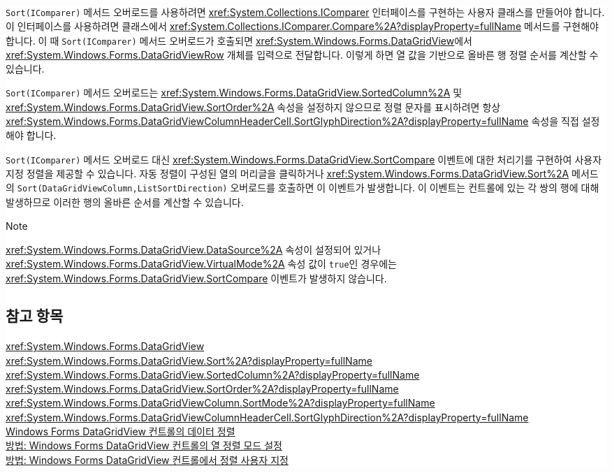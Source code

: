  `Sort(IComparer)` 메서드 오버로드를 사용하려면 <xref:System.Collections.IComparer> 인터페이스를 구현하는 사용자 클래스를 만들어야 합니다.  이 인터페이스를 사용하려면 클래스에서 <xref:System.Collections.IComparer.Compare%2A?displayProperty=fullName> 메서드를 구현해야 합니다. 이 때 `Sort(IComparer)` 메서드 오버로드가 호출되면 <xref:System.Windows.Forms.DataGridView>에서 <xref:System.Windows.Forms.DataGridViewRow> 개체를 입력으로 전달합니다.  이렇게 하면 열 값을 기반으로 올바른 행 정렬 순서를 계산할 수 있습니다.  
  
 `Sort(IComparer)` 메서드 오버로드는 <xref:System.Windows.Forms.DataGridView.SortedColumn%2A> 및 <xref:System.Windows.Forms.DataGridView.SortOrder%2A> 속성을 설정하지 않으므로 정렬 문자를 표시하려면 항상 <xref:System.Windows.Forms.DataGridViewColumnHeaderCell.SortGlyphDirection%2A?displayProperty=fullName> 속성을 직접 설정해야 합니다.  
  
 `Sort(IComparer)` 메서드 오버로드 대신 <xref:System.Windows.Forms.DataGridView.SortCompare> 이벤트에 대한 처리기를 구현하여 사용자 지정 정렬을 제공할 수 있습니다.  자동 정렬이 구성된 열의 머리글을 클릭하거나 <xref:System.Windows.Forms.DataGridView.Sort%2A> 메서드의 `Sort(DataGridViewColumn,ListSortDirection)` 오버로드를 호출하면 이 이벤트가 발생합니다.  이 이벤트는 컨트롤에 있는 각 쌍의 행에 대해 발생하므로 이러한 행의 올바른 순서를 계산할 수 있습니다.  
  
> [!NOTE]
>  <xref:System.Windows.Forms.DataGridView.DataSource%2A> 속성이 설정되어 있거나 <xref:System.Windows.Forms.DataGridView.VirtualMode%2A> 속성 값이 `true`인 경우에는 <xref:System.Windows.Forms.DataGridView.SortCompare> 이벤트가 발생하지 않습니다.  
  
## 참고 항목  
 <xref:System.Windows.Forms.DataGridView>   
 <xref:System.Windows.Forms.DataGridView.Sort%2A?displayProperty=fullName>   
 <xref:System.Windows.Forms.DataGridView.SortedColumn%2A?displayProperty=fullName>   
 <xref:System.Windows.Forms.DataGridView.SortOrder%2A?displayProperty=fullName>   
 <xref:System.Windows.Forms.DataGridViewColumn.SortMode%2A?displayProperty=fullName>   
 <xref:System.Windows.Forms.DataGridViewColumnHeaderCell.SortGlyphDirection%2A?displayProperty=fullName>   
 [Windows Forms DataGridView 컨트롤의 데이터 정렬](../../../../docs/framework/winforms/controls/sorting-data-in-the-windows-forms-datagridview-control.md)   
 [방법: Windows Forms DataGridView 컨트롤의 열 정렬 모드 설정](../../../../docs/framework/winforms/controls/set-the-sort-modes-for-columns-wf-datagridview-control.md)   
 [방법: Windows Forms DataGridView 컨트롤에서 정렬 사용자 지정](../../../../docs/framework/winforms/controls/how-to-customize-sorting-in-the-windows-forms-datagridview-control.md)